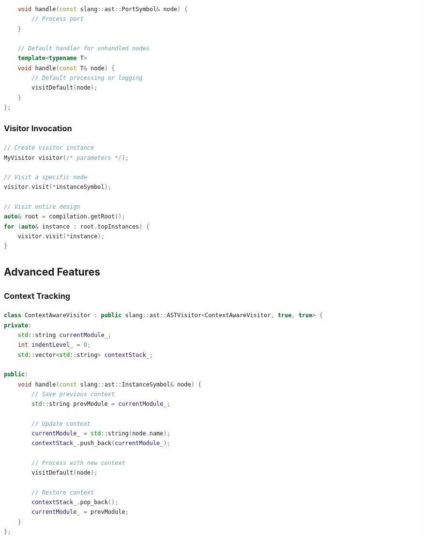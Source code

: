 ```cpp
    void handle(const slang::ast::PortSymbol& node) {
        // Process port
    }
    
    // Default handler for unhandled nodes
    template<typename T>
    void handle(const T& node) {
        // Default processing or logging
        visitDefault(node);
    }
};
```

### Visitor Invocation

```cpp
// Create visitor instance
MyVisitor visitor(/* parameters */);

// Visit a specific node
visitor.visit(*instanceSymbol);

// Visit entire design
auto& root = compilation.getRoot();
for (auto& instance : root.topInstances) {
    visitor.visit(*instance);
}
```

## Advanced Features

### Context Tracking

```cpp
class ContextAwareVisitor : public slang::ast::ASTVisitor<ContextAwareVisitor, true, true> {
private:
    std::string currentModule_;
    int indentLevel_ = 0;
    std::vector<std::string> contextStack_;

public:
    void handle(const slang::ast::InstanceSymbol& node) {
        // Save previous context
        std::string prevModule = currentModule_;
        
        // Update context
        currentModule_ = std::string(node.name);
        contextStack_.push_back(currentModule_);
        
        // Process with new context
        visitDefault(node);
        
        // Restore context
        contextStack_.pop_back();
        currentModule_ = prevModule;
    }
};
```
